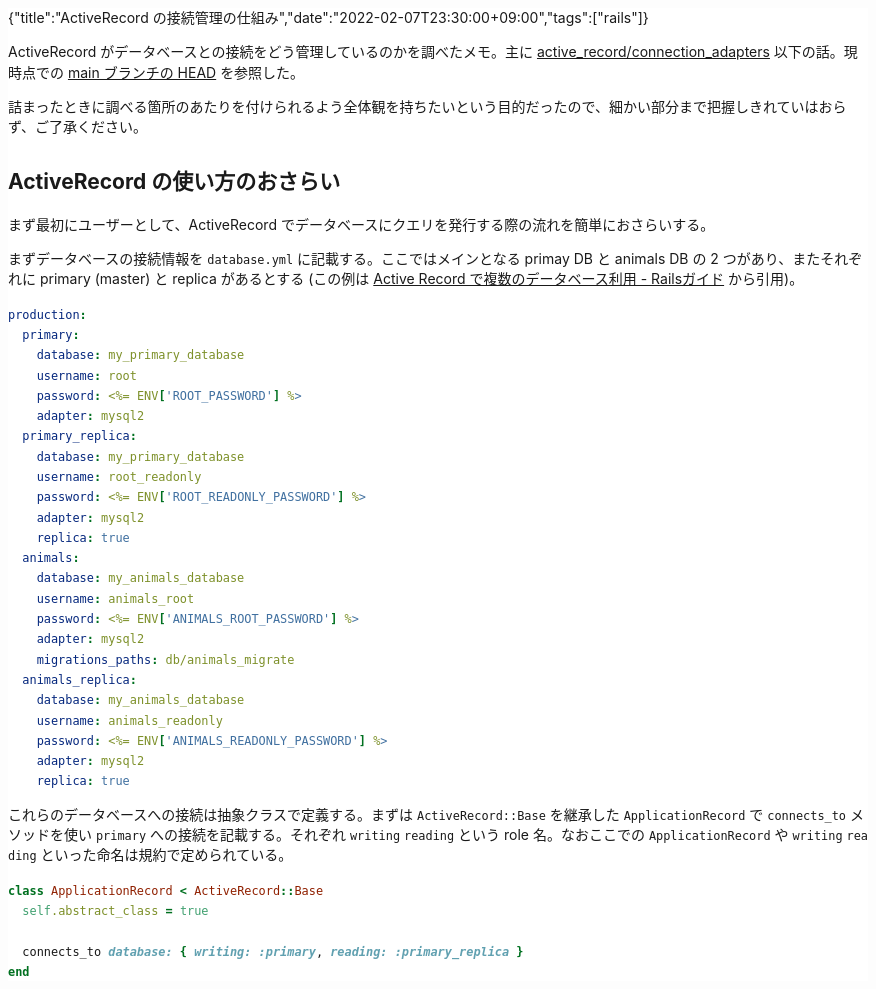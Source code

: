 {"title":"ActiveRecord の接続管理の仕組み","date":"2022-02-07T23:30:00+09:00","tags":["rails"]}

ActiveRecord がデータベースとの接続をどう管理しているのかを調べたメモ。主に [active_record/connection_adapters](https://github.com/rails/rails/tree/20846a20dcc05206220e15633b4977fc5b7c7818/activerecord/lib/active_record/connection_adapters) 以下の話。現時点での [main ブランチの HEAD](https://github.com/rails/rails/tree/2b3af27d8232db8def0c6600e89a714287381e18) を参照した。

詰まったときに調べる箇所のあたりを付けられるよう全体観を持ちたいという目的だったので、細かい部分まで把握しきれていはおらず、ご了承ください。

## ActiveRecord の使い方のおさらい

まず最初にユーザーとして、ActiveRecord でデータベースにクエリを発行する際の流れを簡単におさらいする。

まずデータベースの接続情報を `database.yml` に記載する。ここではメインとなる primay DB と animals DB の 2 つがあり、またそれぞれに primary (master) と replica があるとする (この例は [Active Record で複数のデータベース利用 \- Railsガイド](https://railsguides.jp/active_record_multiple_databases.html) から引用)。

```yaml
production:
  primary:
    database: my_primary_database
    username: root
    password: <%= ENV['ROOT_PASSWORD'] %>
    adapter: mysql2
  primary_replica:
    database: my_primary_database
    username: root_readonly
    password: <%= ENV['ROOT_READONLY_PASSWORD'] %>
    adapter: mysql2
    replica: true
  animals:
    database: my_animals_database
    username: animals_root
    password: <%= ENV['ANIMALS_ROOT_PASSWORD'] %>
    adapter: mysql2
    migrations_paths: db/animals_migrate
  animals_replica:
    database: my_animals_database
    username: animals_readonly
    password: <%= ENV['ANIMALS_READONLY_PASSWORD'] %>
    adapter: mysql2
    replica: true
```

これらのデータベースへの接続は抽象クラスで定義する。まずは `ActiveRecord::Base` を継承した `ApplicationRecord` で `connects_to` メソッドを使い `primary` への接続を記載する。それぞれ `writing` `reading` という role 名。なおここでの `ApplicationRecord` や `writing` `reading` といった命名は規約で定められている。

```ruby
class ApplicationRecord < ActiveRecord::Base
  self.abstract_class = true

  connects_to database: { writing: :primary, reading: :primary_replica }
end
```
